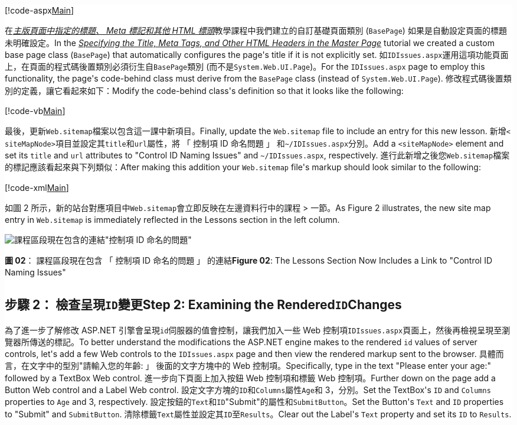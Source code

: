 
[!code-aspx[Main](control-id-naming-in-content-pages-vb/samples/sample1.aspx)]

<span data-ttu-id="a2bb6-142">在[*主版頁面中指定的標題、 Meta 標記和其他 HTML 標頭*](specifying-the-title-meta-tags-and-other-html-headers-in-the-master-page-vb.md)教學課程中我們建立的自訂基礎頁面類別 (`BasePage`) 如果是自動設定頁面的標題未明確設定。</span><span class="sxs-lookup"><span data-stu-id="a2bb6-142">In the [*Specifying the Title, Meta Tags, and Other HTML Headers in the Master Page*](specifying-the-title-meta-tags-and-other-html-headers-in-the-master-page-vb.md) tutorial we created a custom base page class (`BasePage`) that automatically configures the page's title if it is not explicitly set.</span></span> <span data-ttu-id="a2bb6-143">如`IDIssues.aspx`運用這項功能頁面上，在頁面的程式碼後置類別必須衍生自`BasePage`類別 (而不是`System.Web.UI.Page`)。</span><span class="sxs-lookup"><span data-stu-id="a2bb6-143">For the `IDIssues.aspx` page to employ this functionality, the page's code-behind class must derive from the `BasePage` class (instead of `System.Web.UI.Page`).</span></span> <span data-ttu-id="a2bb6-144">修改程式碼後置類別的定義，讓它看起來如下：</span><span class="sxs-lookup"><span data-stu-id="a2bb6-144">Modify the code-behind class's definition so that it looks like the following:</span></span>


[!code-vb[Main](control-id-naming-in-content-pages-vb/samples/sample2.vb)]

<span data-ttu-id="a2bb6-145">最後，更新`Web.sitemap`檔案以包含這一課中新項目。</span><span class="sxs-lookup"><span data-stu-id="a2bb6-145">Finally, update the `Web.sitemap` file to include an entry for this new lesson.</span></span> <span data-ttu-id="a2bb6-146">新增`<siteMapNode>`項目並設定其`title`和`url`屬性，將 「 控制項 ID 命名問題 」 和`~/IDIssues.aspx`分別。</span><span class="sxs-lookup"><span data-stu-id="a2bb6-146">Add a `<siteMapNode>` element and set its `title` and `url` attributes to "Control ID Naming Issues" and `~/IDIssues.aspx`, respectively.</span></span> <span data-ttu-id="a2bb6-147">進行此新增之後您`Web.sitemap`檔案的標記應該看起來與下列類似：</span><span class="sxs-lookup"><span data-stu-id="a2bb6-147">After making this addition your `Web.sitemap` file's markup should look similar to the following:</span></span>


[!code-xml[Main](control-id-naming-in-content-pages-vb/samples/sample3.xml)]

<span data-ttu-id="a2bb6-148">如圖 2 所示，新的站台對應項目中`Web.sitemap`會立即反映在左邊資料行中的課程 > 一節。</span><span class="sxs-lookup"><span data-stu-id="a2bb6-148">As Figure 2 illustrates, the new site map entry in `Web.sitemap` is immediately reflected in the Lessons section in the left column.</span></span>


![課程區段現在包含的連結&quot;控制項 ID 命名的問題&quot;](control-id-naming-in-content-pages-vb/_static/image2.png)

<span data-ttu-id="a2bb6-150">**圖 02**： 課程區段現在包含 「 控制項 ID 命名的問題 」 的連結</span><span class="sxs-lookup"><span data-stu-id="a2bb6-150">**Figure 02**: The Lessons Section Now Includes a Link to "Control ID Naming Issues"</span></span>


## <a name="step-2-examining-the-renderedidchanges"></a><span data-ttu-id="a2bb6-151">步驟 2： 檢查呈現`ID`變更</span><span class="sxs-lookup"><span data-stu-id="a2bb6-151">Step 2: Examining the Rendered`ID`Changes</span></span>

<span data-ttu-id="a2bb6-152">為了進一步了解修改 ASP.NET 引擎會呈現`id`伺服器的值會控制，讓我們加入一些 Web 控制項`IDIssues.aspx`頁面上，然後再檢視呈現至瀏覽器所傳送的標記。</span><span class="sxs-lookup"><span data-stu-id="a2bb6-152">To better understand the modifications the ASP.NET engine makes to the rendered `id` values of server controls, let's add a few Web controls to the `IDIssues.aspx` page and then view the rendered markup sent to the browser.</span></span> <span data-ttu-id="a2bb6-153">具體而言，在文字中的型別"請輸入您的年齡: 」 後面的文字方塊中的 Web 控制項。</span><span class="sxs-lookup"><span data-stu-id="a2bb6-153">Specifically, type in the text "Please enter your age:" followed by a TextBox Web control.</span></span> <span data-ttu-id="a2bb6-154">進一步向下頁面上加入按鈕 Web 控制項和標籤 Web 控制項。</span><span class="sxs-lookup"><span data-stu-id="a2bb6-154">Further down on the page add a Button Web control and a Label Web control.</span></span> <span data-ttu-id="a2bb6-155">設定文字方塊的`ID`和`Columns`屬性`Age`和 3，分別。</span><span class="sxs-lookup"><span data-stu-id="a2bb6-155">Set the TextBox's `ID` and `Columns` properties to `Age` and 3, respectively.</span></span> <span data-ttu-id="a2bb6-156">設定按鈕的`Text`和`ID`"Submit"的屬性和`SubmitButton`。</span><span class="sxs-lookup"><span data-stu-id="a2bb6-156">Set the Button's `Text` and `ID` properties to "Submit" and `SubmitButton`.</span></span> <span data-ttu-id="a2bb6-157">清除標籤`Text`屬性並設定其`ID`至`Results`。</span><span class="sxs-lookup"><span data-stu-id="a2bb6-157">Clear out the Label's `Text` property and set its `ID` to `Results`.</span></span>

